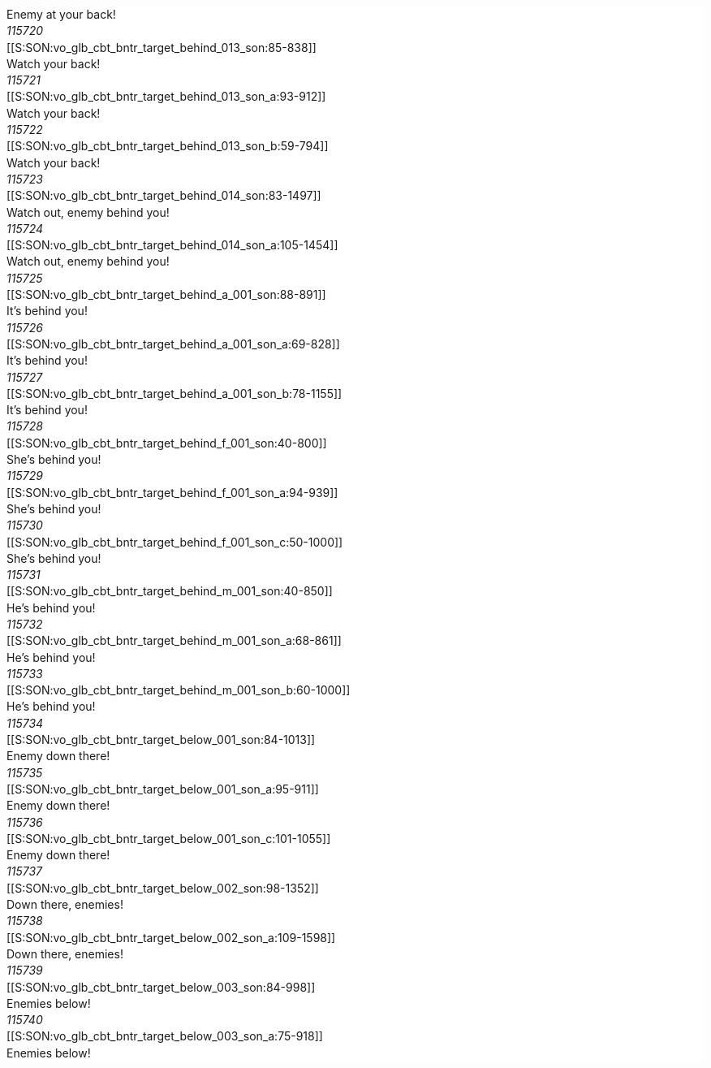 Enemy at your back!<br />
*115720*<br />
[[S:SON:vo_glb_cbt_bntr_target_behind_013_son:85-838]]<br />
Watch your back!<br />
*115721*<br />
[[S:SON:vo_glb_cbt_bntr_target_behind_013_son_a:93-912]]<br />
Watch your back!<br />
*115722*<br />
[[S:SON:vo_glb_cbt_bntr_target_behind_013_son_b:59-794]]<br />
Watch your back!<br />
*115723*<br />
[[S:SON:vo_glb_cbt_bntr_target_behind_014_son:83-1497]]<br />
Watch out, enemy behind you!<br />
*115724*<br />
[[S:SON:vo_glb_cbt_bntr_target_behind_014_son_a:105-1454]]<br />
Watch out, enemy behind you!<br />
*115725*<br />
[[S:SON:vo_glb_cbt_bntr_target_behind_a_001_son:88-891]]<br />
It’s behind you!<br />
*115726*<br />
[[S:SON:vo_glb_cbt_bntr_target_behind_a_001_son_a:69-828]]<br />
It’s behind you!<br />
*115727*<br />
[[S:SON:vo_glb_cbt_bntr_target_behind_a_001_son_b:78-1155]]<br />
It’s behind you!<br />
*115728*<br />
[[S:SON:vo_glb_cbt_bntr_target_behind_f_001_son:40-800]]<br />
She’s behind you!<br />
*115729*<br />
[[S:SON:vo_glb_cbt_bntr_target_behind_f_001_son_a:94-939]]<br />
She’s behind you!<br />
*115730*<br />
[[S:SON:vo_glb_cbt_bntr_target_behind_f_001_son_c:50-1000]]<br />
She’s behind you!<br />
*115731*<br />
[[S:SON:vo_glb_cbt_bntr_target_behind_m_001_son:40-850]]<br />
He’s behind you!<br />
*115732*<br />
[[S:SON:vo_glb_cbt_bntr_target_behind_m_001_son_a:68-861]]<br />
He’s behind you!<br />
*115733*<br />
[[S:SON:vo_glb_cbt_bntr_target_behind_m_001_son_b:60-1000]]<br />
He’s behind you!<br />
*115734*<br />
[[S:SON:vo_glb_cbt_bntr_target_below_001_son:84-1013]]<br />
Enemy down there!<br />
*115735*<br />
[[S:SON:vo_glb_cbt_bntr_target_below_001_son_a:95-911]]<br />
Enemy down there!<br />
*115736*<br />
[[S:SON:vo_glb_cbt_bntr_target_below_001_son_c:101-1055]]<br />
Enemy down there!<br />
*115737*<br />
[[S:SON:vo_glb_cbt_bntr_target_below_002_son:98-1352]]<br />
Down there, enemies!<br />
*115738*<br />
[[S:SON:vo_glb_cbt_bntr_target_below_002_son_a:109-1598]]<br />
Down there, enemies!<br />
*115739*<br />
[[S:SON:vo_glb_cbt_bntr_target_below_003_son:84-998]]<br />
Enemies below!<br />
*115740*<br />
[[S:SON:vo_glb_cbt_bntr_target_below_003_son_a:75-918]]<br />
Enemies below!<br />